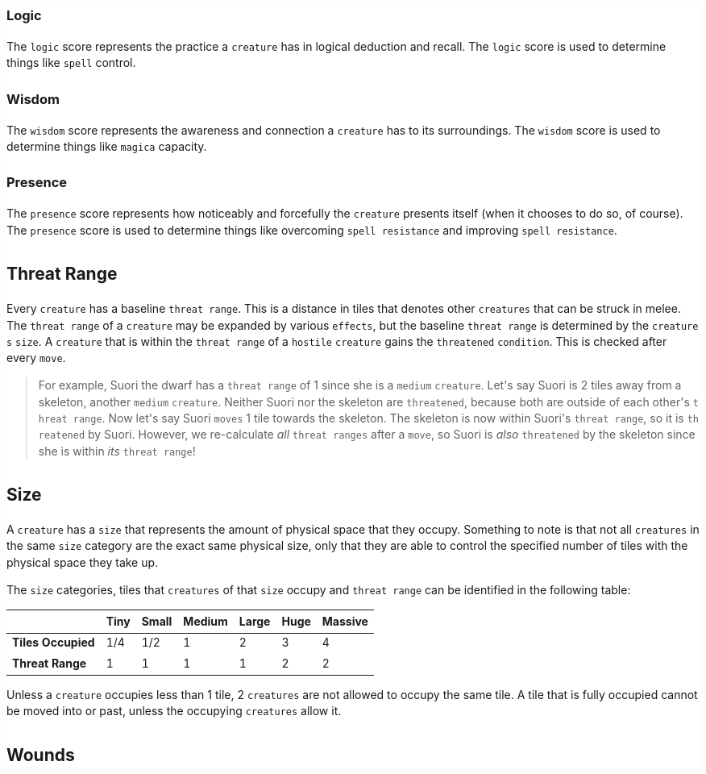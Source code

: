 ### Logic

The `logic` score represents the practice a `creature` has in logical deduction and recall. The `logic` score is used to determine things like `spell` control.

### Wisdom

The `wisdom` score represents the awareness and connection a `creature` has to its surroundings. The `wisdom` score is used to determine things like `magica` capacity.

### Presence

The `presence` score represents how noticeably and forcefully the `creature` presents itself (when it chooses to do so, of course). The `presence` score is used to determine things like overcoming `spell resistance` and improving `spell resistance`.

## Threat Range

Every `creature` has a baseline `threat range`. This is a distance in tiles that denotes other `creatures` that can be struck in melee. The `threat range` of a `creature` may be expanded by various `effects`, but the baseline `threat range` is determined by the `creatures` `size`. A `creature` that is within the `threat range` of a `hostile` `creature` gains the `threatened` `condition`. This is checked after every `move`.

> For example, Suori the dwarf has a `threat range` of 1 since she is a `medium` `creature`. Let's say Suori is 2 tiles away from a skeleton, another `medium` `creature`. Neither Suori nor the skeleton are `threatened`, because both are outside of each other's `threat range`. Now let's say Suori `moves` 1 tile towards the skeleton. The skeleton is now within Suori's `threat range`, so it is `threatened` by Suori. However, we re-calculate _all_ `threat ranges` after a `move`, so Suori is _also_ `threatened` by the skeleton since she is within _its_ `threat range`!

## Size

A `creature` has a `size` that represents the amount of physical space that they occupy. Something to note is that not all `creatures` in the same `size` category are the exact same physical size, only that they are able to control the specified number of tiles with the physical space they take up.

The `size` categories, tiles that `creatures` of that `size` occupy and `threat range` can be identified in the following table:

|                    | Tiny | Small | Medium | Large | Huge | Massive |
| ------------------ | ---- | ----- | ------ | ----- | ---- | ------- |
| **Tiles Occupied** | 1/4  | 1/2   | 1      | 2     | 3    | 4       |
| **Threat Range**   | 1    | 1     | 1      | 1     | 2    | 2       |

Unless a `creature` occupies less than 1 tile, 2 `creatures` are not allowed to occupy the same tile. A tile that is fully occupied cannot be moved into or past, unless the occupying `creatures` allow it.

## Wounds
